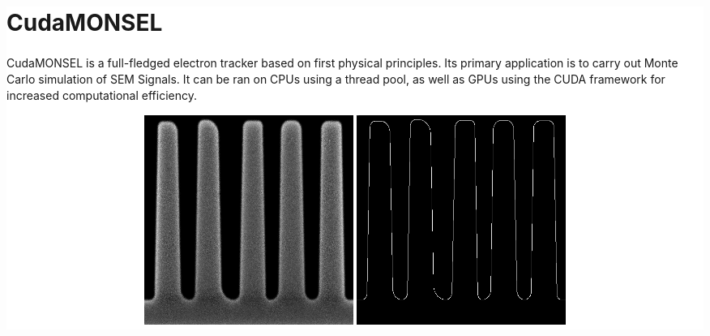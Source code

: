 # CudaMONSEL
CudaMONSEL is a full-fledged electron tracker based on first physical principles. Its primary application is to carry out Monte Carlo simulation of SEM Signals. It can be ran on CPUs using a thread pool, as well as GPUs using the CUDA framework for increased computational efficiency. 

<p float="left" align="center">
  <img src="/docs/imgs/BSE0.png" width="30%" />
  <img src="/docs/imgs/GT0.png" width="30%" /> 
</p>
